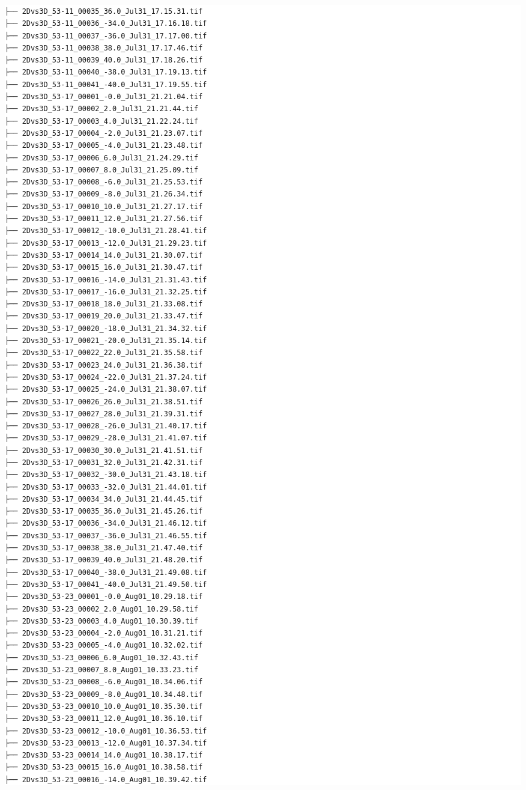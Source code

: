     ├── 2Dvs3D_53-11_00035_36.0_Jul31_17.15.31.tif
    ├── 2Dvs3D_53-11_00036_-34.0_Jul31_17.16.18.tif
    ├── 2Dvs3D_53-11_00037_-36.0_Jul31_17.17.00.tif
    ├── 2Dvs3D_53-11_00038_38.0_Jul31_17.17.46.tif
    ├── 2Dvs3D_53-11_00039_40.0_Jul31_17.18.26.tif
    ├── 2Dvs3D_53-11_00040_-38.0_Jul31_17.19.13.tif
    ├── 2Dvs3D_53-11_00041_-40.0_Jul31_17.19.55.tif
    ├── 2Dvs3D_53-17_00001_-0.0_Jul31_21.21.04.tif
    ├── 2Dvs3D_53-17_00002_2.0_Jul31_21.21.44.tif
    ├── 2Dvs3D_53-17_00003_4.0_Jul31_21.22.24.tif
    ├── 2Dvs3D_53-17_00004_-2.0_Jul31_21.23.07.tif
    ├── 2Dvs3D_53-17_00005_-4.0_Jul31_21.23.48.tif
    ├── 2Dvs3D_53-17_00006_6.0_Jul31_21.24.29.tif
    ├── 2Dvs3D_53-17_00007_8.0_Jul31_21.25.09.tif
    ├── 2Dvs3D_53-17_00008_-6.0_Jul31_21.25.53.tif
    ├── 2Dvs3D_53-17_00009_-8.0_Jul31_21.26.34.tif
    ├── 2Dvs3D_53-17_00010_10.0_Jul31_21.27.17.tif
    ├── 2Dvs3D_53-17_00011_12.0_Jul31_21.27.56.tif
    ├── 2Dvs3D_53-17_00012_-10.0_Jul31_21.28.41.tif
    ├── 2Dvs3D_53-17_00013_-12.0_Jul31_21.29.23.tif
    ├── 2Dvs3D_53-17_00014_14.0_Jul31_21.30.07.tif
    ├── 2Dvs3D_53-17_00015_16.0_Jul31_21.30.47.tif
    ├── 2Dvs3D_53-17_00016_-14.0_Jul31_21.31.43.tif
    ├── 2Dvs3D_53-17_00017_-16.0_Jul31_21.32.25.tif
    ├── 2Dvs3D_53-17_00018_18.0_Jul31_21.33.08.tif
    ├── 2Dvs3D_53-17_00019_20.0_Jul31_21.33.47.tif
    ├── 2Dvs3D_53-17_00020_-18.0_Jul31_21.34.32.tif
    ├── 2Dvs3D_53-17_00021_-20.0_Jul31_21.35.14.tif
    ├── 2Dvs3D_53-17_00022_22.0_Jul31_21.35.58.tif
    ├── 2Dvs3D_53-17_00023_24.0_Jul31_21.36.38.tif
    ├── 2Dvs3D_53-17_00024_-22.0_Jul31_21.37.24.tif
    ├── 2Dvs3D_53-17_00025_-24.0_Jul31_21.38.07.tif
    ├── 2Dvs3D_53-17_00026_26.0_Jul31_21.38.51.tif
    ├── 2Dvs3D_53-17_00027_28.0_Jul31_21.39.31.tif
    ├── 2Dvs3D_53-17_00028_-26.0_Jul31_21.40.17.tif
    ├── 2Dvs3D_53-17_00029_-28.0_Jul31_21.41.07.tif
    ├── 2Dvs3D_53-17_00030_30.0_Jul31_21.41.51.tif
    ├── 2Dvs3D_53-17_00031_32.0_Jul31_21.42.31.tif
    ├── 2Dvs3D_53-17_00032_-30.0_Jul31_21.43.18.tif
    ├── 2Dvs3D_53-17_00033_-32.0_Jul31_21.44.01.tif
    ├── 2Dvs3D_53-17_00034_34.0_Jul31_21.44.45.tif
    ├── 2Dvs3D_53-17_00035_36.0_Jul31_21.45.26.tif
    ├── 2Dvs3D_53-17_00036_-34.0_Jul31_21.46.12.tif
    ├── 2Dvs3D_53-17_00037_-36.0_Jul31_21.46.55.tif
    ├── 2Dvs3D_53-17_00038_38.0_Jul31_21.47.40.tif
    ├── 2Dvs3D_53-17_00039_40.0_Jul31_21.48.20.tif
    ├── 2Dvs3D_53-17_00040_-38.0_Jul31_21.49.08.tif
    ├── 2Dvs3D_53-17_00041_-40.0_Jul31_21.49.50.tif
    ├── 2Dvs3D_53-23_00001_-0.0_Aug01_10.29.18.tif
    ├── 2Dvs3D_53-23_00002_2.0_Aug01_10.29.58.tif
    ├── 2Dvs3D_53-23_00003_4.0_Aug01_10.30.39.tif
    ├── 2Dvs3D_53-23_00004_-2.0_Aug01_10.31.21.tif
    ├── 2Dvs3D_53-23_00005_-4.0_Aug01_10.32.02.tif
    ├── 2Dvs3D_53-23_00006_6.0_Aug01_10.32.43.tif
    ├── 2Dvs3D_53-23_00007_8.0_Aug01_10.33.23.tif
    ├── 2Dvs3D_53-23_00008_-6.0_Aug01_10.34.06.tif
    ├── 2Dvs3D_53-23_00009_-8.0_Aug01_10.34.48.tif
    ├── 2Dvs3D_53-23_00010_10.0_Aug01_10.35.30.tif
    ├── 2Dvs3D_53-23_00011_12.0_Aug01_10.36.10.tif
    ├── 2Dvs3D_53-23_00012_-10.0_Aug01_10.36.53.tif
    ├── 2Dvs3D_53-23_00013_-12.0_Aug01_10.37.34.tif
    ├── 2Dvs3D_53-23_00014_14.0_Aug01_10.38.17.tif
    ├── 2Dvs3D_53-23_00015_16.0_Aug01_10.38.58.tif
    ├── 2Dvs3D_53-23_00016_-14.0_Aug01_10.39.42.tif